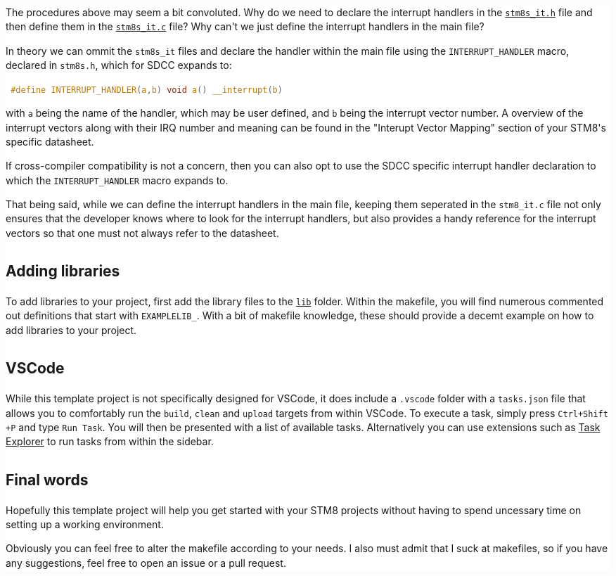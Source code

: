 The procedures above may seem a bit convoluted. Why do we need to declare the interrupt handlers in the [`stm8s_it.h`](include/stm8s_it.h) file and then define them in the [`stm8s_it.c`](src/stm8s_it.c) file? Why can't we just define the interrupt handlers in the main file?

In theory we can ommit the `stm8s_it` files and declare the handler within the main file using the `INTERRUPT_HANDLER` macro, declared in `stm8s.h`, which for SDCC expands to:
```c
 #define INTERRUPT_HANDLER(a,b) void a() __interrupt(b)
```

with `a` being the name of the handler, which may be user defined, and `b` being the interrupt vector number. A overview of the interrupt vectors along with their IRQ number and meaning can be found in the "Interupt Vector Mapping" section of your STM8's specific datasheet.

If cross-compiler compatibility is not a concern, then you can also opt to use the SDCC specific interrupt handler declaration to which the `INTERRUPT_HANDLER` macro expands to.

That being said, while we can define the interrupt handlers in the main file, keeping them seperated in the `stm8_it.c` file not only ensures that the developer knows where to look for the interrupt handlers, but also provides a handy reference for the interrupt vectors so that one must not always refer to the datasheet.

## Adding libraries

To add libraries to your project, first add the library files to the [`lib`](lib) folder. Within the makefile, you will find numerous commented out
definitions that start with `EXAMPLELIB_`. With a bit of makefile knowledge, these should provide a decemt example on how to add libraries to your project.

## VSCode

While this template project is not specifically designed for VSCode, it does include a `.vscode` folder with a `tasks.json` file that allows you to comfortably run the `build`, `clean` and `upload` targets from within VSCode. To execute a task, simply press `Ctrl+Shift+P` and type `Run Task`. You will then be presented with a list of available tasks. Alternatively you can use extensions such as [Task Explorer](https://marketplace.visualstudio.com/items?itemName=spmeesseman.vscode-taskexplorer) to run tasks from within the sidebar.

## Final words

Hopefully this template project will help you get started with your STM8 projects without having to spend uncessary time on setting up a working environment.

Obviously you can feel free to alter the makefile according to your needs. I also must admit that I suck at makefiles, so if you have any suggestions, feel free to open an issue or a pull request.